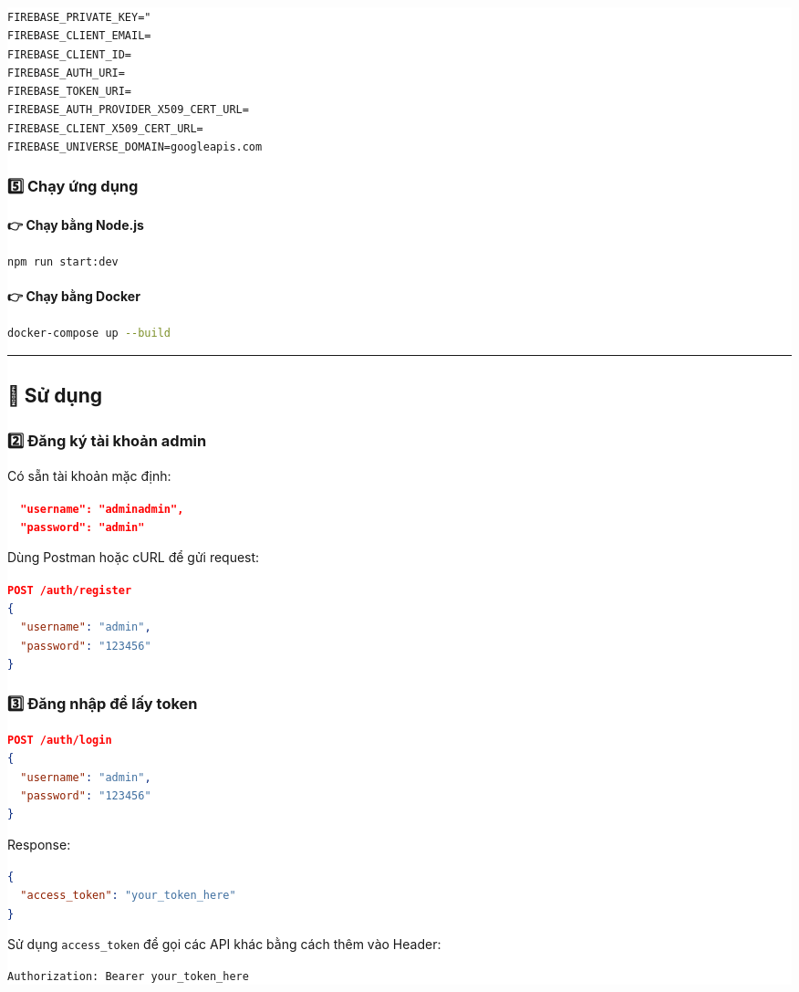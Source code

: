```
FIREBASE_PRIVATE_KEY="
FIREBASE_CLIENT_EMAIL=
FIREBASE_CLIENT_ID=
FIREBASE_AUTH_URI=
FIREBASE_TOKEN_URI=
FIREBASE_AUTH_PROVIDER_X509_CERT_URL=
FIREBASE_CLIENT_X509_CERT_URL=
FIREBASE_UNIVERSE_DOMAIN=googleapis.com
```

### **5️⃣ Chạy ứng dụng**
#### **👉 Chạy bằng Node.js**
```bash
npm run start:dev
```
#### **👉 Chạy bằng Docker**
```bash
docker-compose up --build
```

---

## 🚀 Sử dụng

### **2️⃣ Đăng ký tài khoản admin**
Có sẵn tài khoản mặc định: 
```json
  "username": "adminadmin",
  "password": "admin"
```
Dùng Postman hoặc cURL để gửi request:
```json
POST /auth/register
{
  "username": "admin",
  "password": "123456"
}
```

### **3️⃣ Đăng nhập để lấy token**
```json
POST /auth/login
{
  "username": "admin",
  "password": "123456"
}
```
Response:
```json
{
  "access_token": "your_token_here"
}
```
Sử dụng `access_token` để gọi các API khác bằng cách thêm vào Header:
```
Authorization: Bearer your_token_here
```
